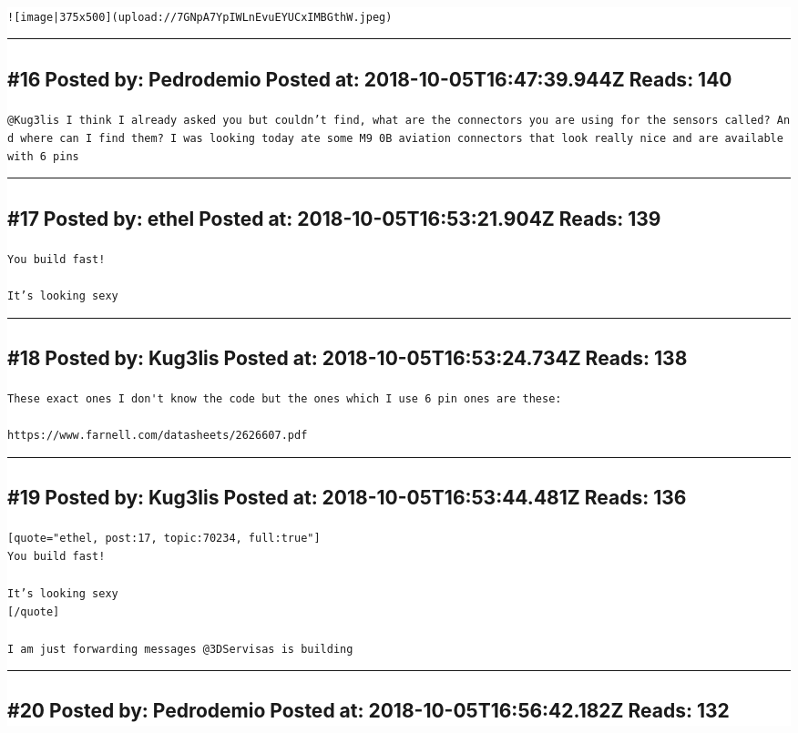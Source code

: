 ```
![image|375x500](upload://7GNpA7YpIWLnEvuEYUCxIMBGthW.jpeg)
```

---
## \#16 Posted by: Pedrodemio Posted at: 2018-10-05T16:47:39.944Z Reads: 140

```
@Kug3lis I think I already asked you but couldn’t find, what are the connectors you are using for the sensors called? And where can I find them? I was looking today ate some M9 0B aviation connectors that look really nice and are available with 6 pins
```

---
## \#17 Posted by: ethel Posted at: 2018-10-05T16:53:21.904Z Reads: 139

```
You build fast! 

It’s looking sexy
```

---
## \#18 Posted by: Kug3lis Posted at: 2018-10-05T16:53:24.734Z Reads: 138

```
These exact ones I don't know the code but the ones which I use 6 pin ones are these:

https://www.farnell.com/datasheets/2626607.pdf
```

---
## \#19 Posted by: Kug3lis Posted at: 2018-10-05T16:53:44.481Z Reads: 136

```
[quote="ethel, post:17, topic:70234, full:true"]
You build fast!

It’s looking sexy
[/quote]

I am just forwarding messages @3DServisas is building
```

---
## \#20 Posted by: Pedrodemio Posted at: 2018-10-05T16:56:42.182Z Reads: 132

